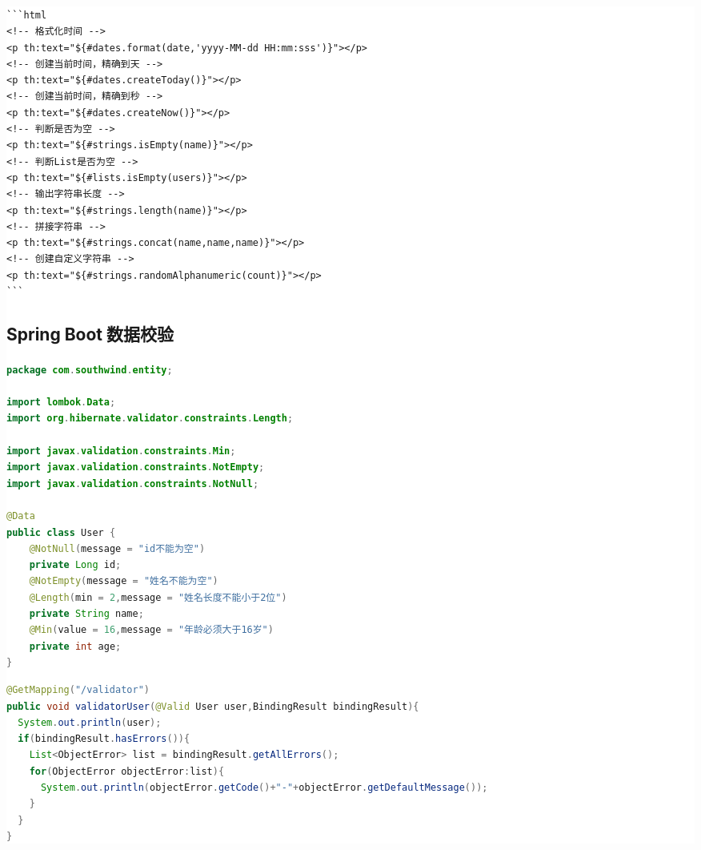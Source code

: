     ```html
    <!-- 格式化时间 -->
    <p th:text="${#dates.format(date,'yyyy-MM-dd HH:mm:sss')}"></p>
    <!-- 创建当前时间，精确到天 -->
    <p th:text="${#dates.createToday()}"></p>
    <!-- 创建当前时间，精确到秒 -->
    <p th:text="${#dates.createNow()}"></p>
    <!-- 判断是否为空 -->
    <p th:text="${#strings.isEmpty(name)}"></p>
    <!-- 判断List是否为空 -->
    <p th:text="${#lists.isEmpty(users)}"></p>
    <!-- 输出字符串长度 -->
    <p th:text="${#strings.length(name)}"></p>
    <!-- 拼接字符串 -->
    <p th:text="${#strings.concat(name,name,name)}"></p>
    <!-- 创建自定义字符串 -->
    <p th:text="${#strings.randomAlphanumeric(count)}"></p>
    ```

## Spring Boot 数据校验

```java
package com.southwind.entity;

import lombok.Data;
import org.hibernate.validator.constraints.Length;

import javax.validation.constraints.Min;
import javax.validation.constraints.NotEmpty;
import javax.validation.constraints.NotNull;

@Data
public class User {
    @NotNull(message = "id不能为空")
    private Long id;
    @NotEmpty(message = "姓名不能为空")
    @Length(min = 2,message = "姓名长度不能小于2位")
    private String name;
    @Min(value = 16,message = "年龄必须大于16岁")
    private int age;
}
```

```java
@GetMapping("/validator")
public void validatorUser(@Valid User user,BindingResult bindingResult){
  System.out.println(user);
  if(bindingResult.hasErrors()){
    List<ObjectError> list = bindingResult.getAllErrors();
    for(ObjectError objectError:list){
      System.out.println(objectError.getCode()+"-"+objectError.getDefaultMessage());
    }
  }
}
```
